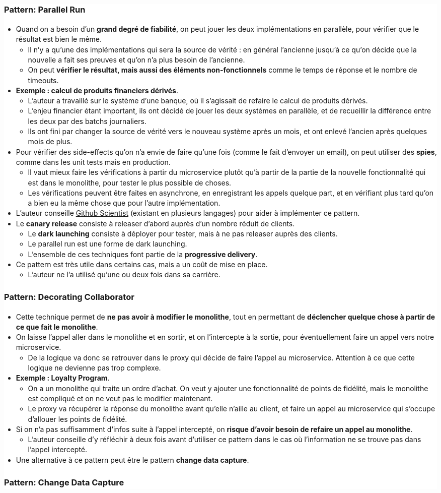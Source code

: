 ### Pattern: Parallel Run

- Quand on a besoin d’un **grand degré de fiabilité**, on peut jouer les deux implémentations en parallèle, pour vérifier que le résultat est bien le même.
  - Il n’y a qu’une des implémentations qui sera la source de vérité : en général l’ancienne jusqu’à ce qu’on décide que la nouvelle a fait ses preuves et qu’on n’a plus besoin de l’ancienne.
  - On peut **vérifier le résultat, mais aussi des éléments non-fonctionnels** comme le temps de réponse et le nombre de timeouts.
- **Exemple : calcul de produits financiers dérivés**.
  - L’auteur a travaillé sur le système d’une banque, où il s’agissait de refaire le calcul de produits dérivés.
  - L’enjeu financier étant important, ils ont décidé de jouer les deux systèmes en parallèle, et de recueillir la différence entre les deux par des batchs journaliers.
  - Ils ont fini par changer la source de vérité vers le nouveau système après un mois, et ont enlevé l’ancien après quelques mois de plus.
- Pour vérifier des side-effects qu’on n’a envie de faire qu’une fois (comme le fait d’envoyer un email), on peut utiliser des **spies**, comme dans les unit tests mais en production.
  - Il vaut mieux faire les vérifications à partir du microservice plutôt qu’à partir de la partie de la nouvelle fonctionnalité qui est dans le monolithe, pour tester le plus possible de choses.
  - Les vérifications peuvent être faites en asynchrone, en enregistrant les appels quelque part, et en vérifiant plus tard qu’on a bien eu la même chose que pour l’autre implémentation.
- L’auteur conseille [Github Scientist](https://github.com/github/scientist) (existant en plusieurs langages) pour aider à implémenter ce pattern.
- Le **canary release** consiste à releaser d’abord auprès d’un nombre réduit de clients.
  - Le **dark launching** consiste à déployer pour tester, mais à ne pas releaser auprès des clients.
  - Le parallel run est une forme de dark launching.
  - L’ensemble de ces techniques font partie de la **progressive delivery**.
- Ce pattern est très utile dans certains cas, mais a un coût de mise en place.
  - L’auteur ne l’a utilisé qu’une ou deux fois dans sa carrière.

### Pattern: Decorating Collaborator

- Cette technique permet de **ne pas avoir à modifier le monolithe**, tout en permettant de **déclencher quelque chose à partir de ce que fait le monolithe**.
- On laisse l’appel aller dans le monolithe et en sortir, et on l’intercepte à la sortie, pour éventuellement faire un appel vers notre microservice.
  - De la logique va donc se retrouver dans le proxy qui décide de faire l’appel au microservice. Attention à ce que cette logique ne devienne pas trop complexe.
- **Exemple : Loyalty Program**.
  - On a un monolithe qui traite un ordre d’achat. On veut y ajouter une fonctionnalité de points de fidélité, mais le monolithe est compliqué et on ne veut pas le modifier maintenant.
  - Le proxy va récupérer la réponse du monolithe avant qu’elle n’aille au client, et faire un appel au microservice qui s’occupe d’allouer les points de fidélité.
- Si on n’a pas suffisamment d’infos suite à l’appel intercepté, on **risque d’avoir besoin de refaire un appel au monolithe**.
  - L’auteur conseille d’y réfléchir à deux fois avant d’utiliser ce pattern dans le cas où l’information ne se trouve pas dans l’appel intercepté.
- Une alternative à ce pattern peut être le pattern **change data capture**.

### Pattern: Change Data Capture
